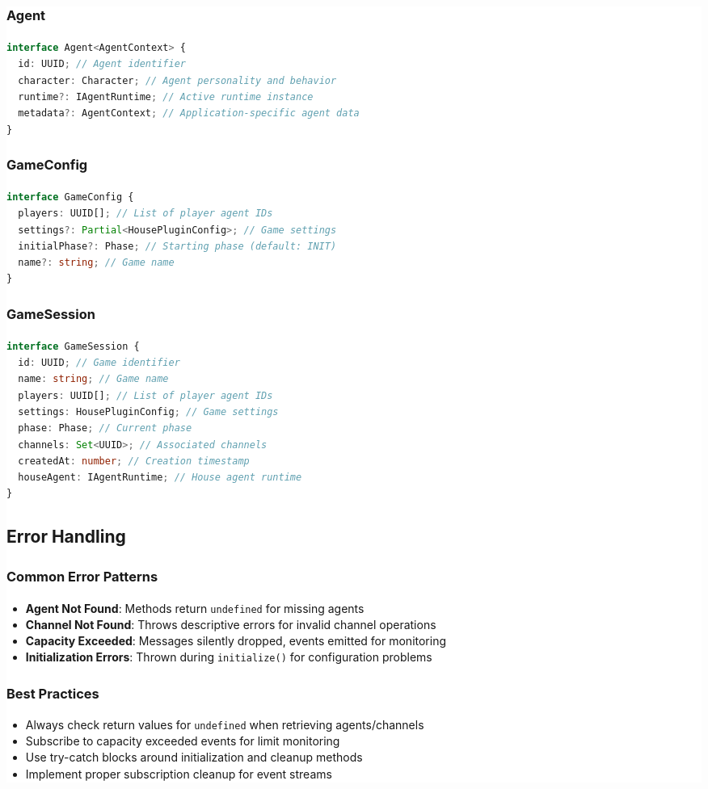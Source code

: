 ### Agent<AgentContext>

```typescript
interface Agent<AgentContext> {
  id: UUID; // Agent identifier
  character: Character; // Agent personality and behavior
  runtime?: IAgentRuntime; // Active runtime instance
  metadata?: AgentContext; // Application-specific agent data
}
```

### GameConfig

```typescript
interface GameConfig {
  players: UUID[]; // List of player agent IDs
  settings?: Partial<HousePluginConfig>; // Game settings
  initialPhase?: Phase; // Starting phase (default: INIT)
  name?: string; // Game name
}
```

### GameSession

```typescript
interface GameSession {
  id: UUID; // Game identifier
  name: string; // Game name
  players: UUID[]; // List of player agent IDs
  settings: HousePluginConfig; // Game settings
  phase: Phase; // Current phase
  channels: Set<UUID>; // Associated channels
  createdAt: number; // Creation timestamp
  houseAgent: IAgentRuntime; // House agent runtime
}
```

## Error Handling

### Common Error Patterns

- **Agent Not Found**: Methods return `undefined` for missing agents
- **Channel Not Found**: Throws descriptive errors for invalid channel operations
- **Capacity Exceeded**: Messages silently dropped, events emitted for monitoring
- **Initialization Errors**: Thrown during `initialize()` for configuration problems

### Best Practices

- Always check return values for `undefined` when retrieving agents/channels
- Subscribe to capacity exceeded events for limit monitoring
- Use try-catch blocks around initialization and cleanup methods
- Implement proper subscription cleanup for event streams
